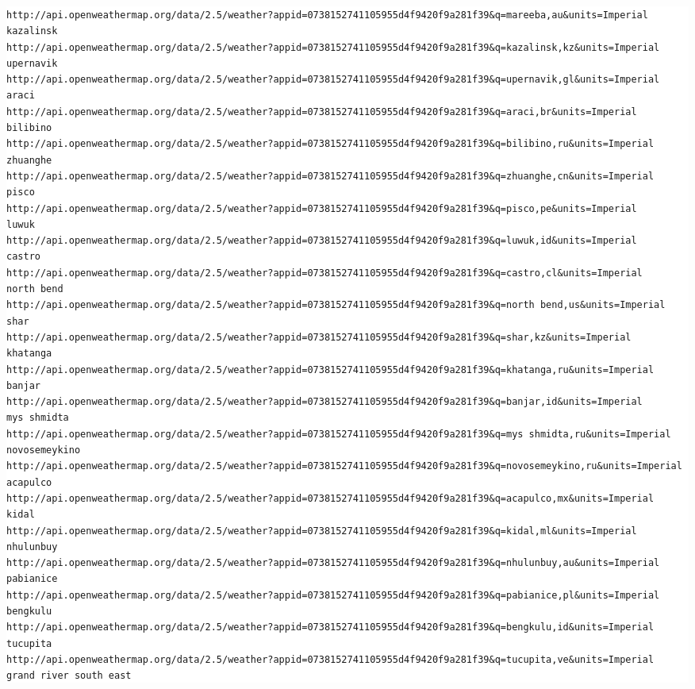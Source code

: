    http://api.openweathermap.org/data/2.5/weather?appid=0738152741105955d4f9420f9a281f39&q=mareeba,au&units=Imperial
    kazalinsk
    http://api.openweathermap.org/data/2.5/weather?appid=0738152741105955d4f9420f9a281f39&q=kazalinsk,kz&units=Imperial
    upernavik
    http://api.openweathermap.org/data/2.5/weather?appid=0738152741105955d4f9420f9a281f39&q=upernavik,gl&units=Imperial
    araci
    http://api.openweathermap.org/data/2.5/weather?appid=0738152741105955d4f9420f9a281f39&q=araci,br&units=Imperial
    bilibino
    http://api.openweathermap.org/data/2.5/weather?appid=0738152741105955d4f9420f9a281f39&q=bilibino,ru&units=Imperial
    zhuanghe
    http://api.openweathermap.org/data/2.5/weather?appid=0738152741105955d4f9420f9a281f39&q=zhuanghe,cn&units=Imperial
    pisco
    http://api.openweathermap.org/data/2.5/weather?appid=0738152741105955d4f9420f9a281f39&q=pisco,pe&units=Imperial
    luwuk
    http://api.openweathermap.org/data/2.5/weather?appid=0738152741105955d4f9420f9a281f39&q=luwuk,id&units=Imperial
    castro
    http://api.openweathermap.org/data/2.5/weather?appid=0738152741105955d4f9420f9a281f39&q=castro,cl&units=Imperial
    north bend
    http://api.openweathermap.org/data/2.5/weather?appid=0738152741105955d4f9420f9a281f39&q=north bend,us&units=Imperial
    shar
    http://api.openweathermap.org/data/2.5/weather?appid=0738152741105955d4f9420f9a281f39&q=shar,kz&units=Imperial
    khatanga
    http://api.openweathermap.org/data/2.5/weather?appid=0738152741105955d4f9420f9a281f39&q=khatanga,ru&units=Imperial
    banjar
    http://api.openweathermap.org/data/2.5/weather?appid=0738152741105955d4f9420f9a281f39&q=banjar,id&units=Imperial
    mys shmidta
    http://api.openweathermap.org/data/2.5/weather?appid=0738152741105955d4f9420f9a281f39&q=mys shmidta,ru&units=Imperial
    novosemeykino
    http://api.openweathermap.org/data/2.5/weather?appid=0738152741105955d4f9420f9a281f39&q=novosemeykino,ru&units=Imperial
    acapulco
    http://api.openweathermap.org/data/2.5/weather?appid=0738152741105955d4f9420f9a281f39&q=acapulco,mx&units=Imperial
    kidal
    http://api.openweathermap.org/data/2.5/weather?appid=0738152741105955d4f9420f9a281f39&q=kidal,ml&units=Imperial
    nhulunbuy
    http://api.openweathermap.org/data/2.5/weather?appid=0738152741105955d4f9420f9a281f39&q=nhulunbuy,au&units=Imperial
    pabianice
    http://api.openweathermap.org/data/2.5/weather?appid=0738152741105955d4f9420f9a281f39&q=pabianice,pl&units=Imperial
    bengkulu
    http://api.openweathermap.org/data/2.5/weather?appid=0738152741105955d4f9420f9a281f39&q=bengkulu,id&units=Imperial
    tucupita
    http://api.openweathermap.org/data/2.5/weather?appid=0738152741105955d4f9420f9a281f39&q=tucupita,ve&units=Imperial
    grand river south east